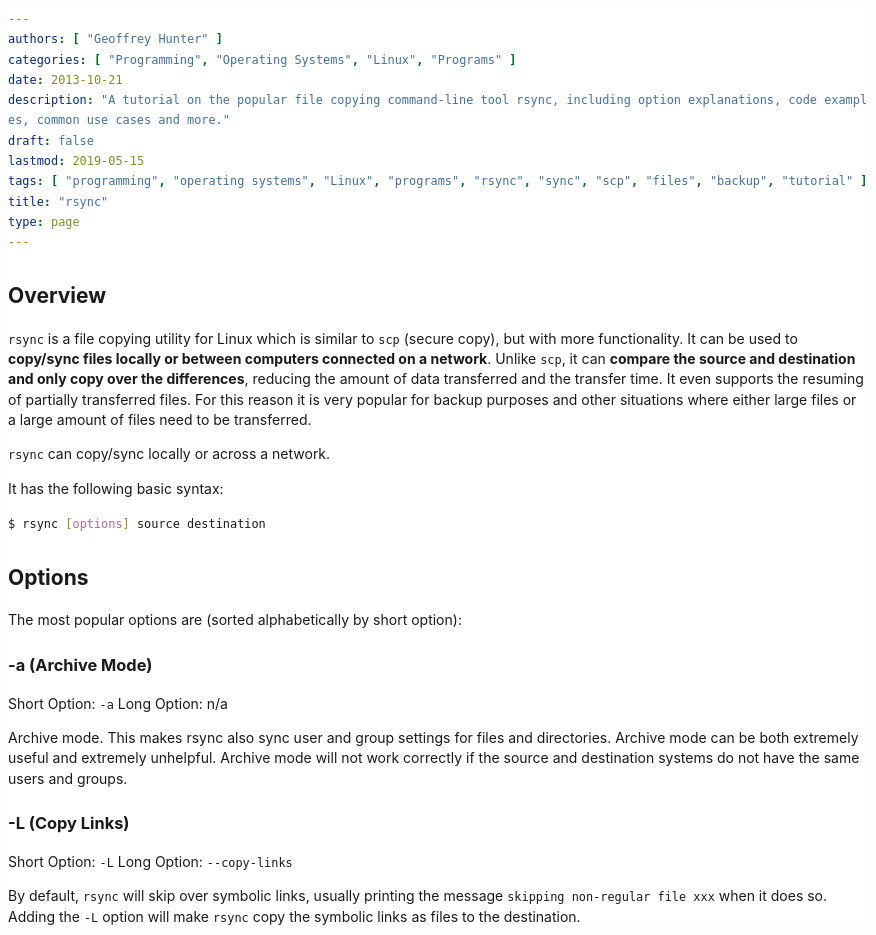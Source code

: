 ```yaml
---
authors: [ "Geoffrey Hunter" ]
categories: [ "Programming", "Operating Systems", "Linux", "Programs" ]
date: 2013-10-21
description: "A tutorial on the popular file copying command-line tool rsync, including option explanations, code examples, common use cases and more."
draft: false
lastmod: 2019-05-15
tags: [ "programming", "operating systems", "Linux", "programs", "rsync", "sync", "scp", "files", "backup", "tutorial" ]
title: "rsync"
type: page
---
```


## Overview

`rsync` is a file copying utility for Linux which is similar to `scp` (secure copy), but with more functionality. It can be used to **copy/sync files locally or between computers connected on a network**. Unlike `scp`, it can **compare the source and destination and only copy over the differences**, reducing the amount of data transferred and the transfer time. It even supports the resuming of partially transferred files. For this reason it is very popular for backup purposes and other situations where either large files or a large amount of files need to be transferred.

`rsync` can copy/sync locally or across a network.

It has the following basic syntax:

```sh   
$ rsync [options] source destination
```

## Options

The most popular options are (sorted alphabetically by short option):

### -a (Archive Mode)

Short Option: `-a`
Long Option: n/a

Archive mode. This makes rsync also sync user and group settings for files and directories. Archive mode can be both extremely useful and extremely unhelpful. Archive mode will not work correctly if the source and destination systems do not have the same users and groups.

### -L (Copy Links)

Short Option: `-L`
Long Option: `--copy-links`

By default, `rsync` will skip over symbolic links, usually printing the message `skipping non-regular file xxx` when it does so. Adding the `-L` option will make `rsync` copy the symbolic links as files to the destination.
